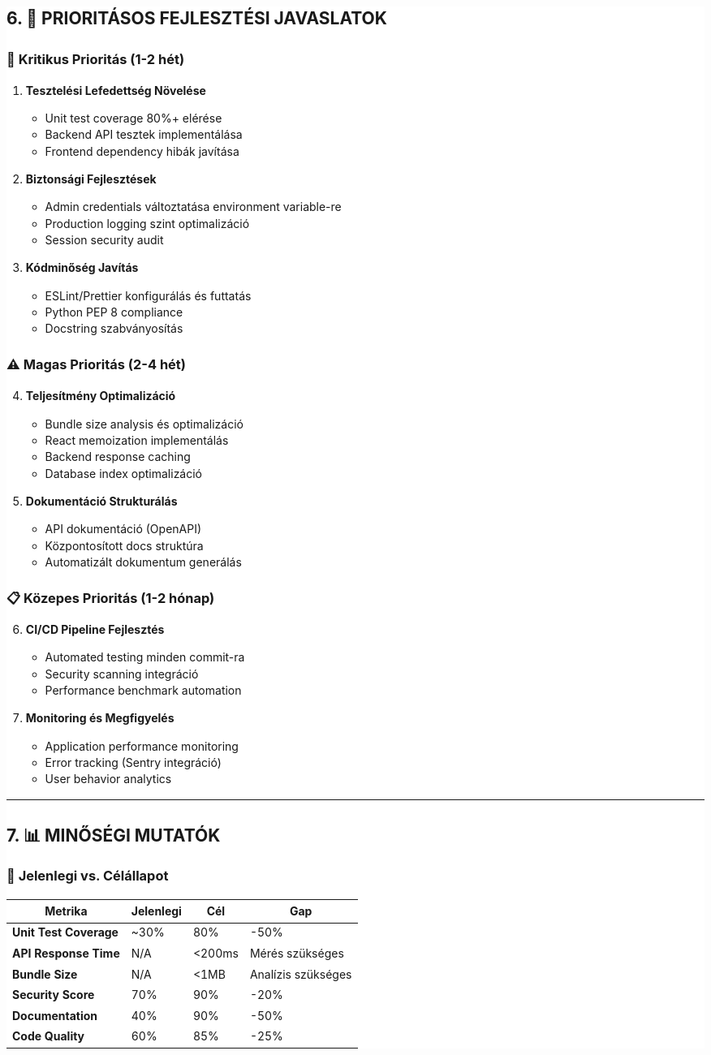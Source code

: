 
## 6. 🎯 PRIORITÁSOS FEJLESZTÉSI JAVASLATOK

### 🚨 **Kritikus Prioritás (1-2 hét)**

1. **Tesztelési Lefedettség Növelése**
   - Unit test coverage 80%+ elérése
   - Backend API tesztek implementálása
   - Frontend dependency hibák javítása

2. **Biztonsági Fejlesztések**
   - Admin credentials változtatása environment variable-re
   - Production logging szint optimalizáció
   - Session security audit

3. **Kódminőség Javítás**
   - ESLint/Prettier konfigurálás és futtatás
   - Python PEP 8 compliance
   - Docstring szabványosítás

### ⚠️ **Magas Prioritás (2-4 hét)**

4. **Teljesítmény Optimalizáció**
   - Bundle size analysis és optimalizáció
   - React memoization implementálás
   - Backend response caching
   - Database index optimalizáció

5. **Dokumentáció Strukturálás**
   - API dokumentáció (OpenAPI)
   - Központosított docs struktúra
   - Automatizált dokumentum generálás

### 📋 **Közepes Prioritás (1-2 hónap)**

6. **CI/CD Pipeline Fejlesztés**
   - Automated testing minden commit-ra
   - Security scanning integráció
   - Performance benchmark automation

7. **Monitoring és Megfigyelés**
   - Application performance monitoring
   - Error tracking (Sentry integráció)
   - User behavior analytics

---

## 7. 📊 MINŐSÉGI MUTATÓK

### 🎯 **Jelenlegi vs. Célállapot**

| Metrika | Jelenlegi | Cél | Gap |
|---------|-----------|-----|-----|
| **Unit Test Coverage** | ~30% | 80% | -50% |
| **API Response Time** | N/A | <200ms | Mérés szükséges |
| **Bundle Size** | N/A | <1MB | Analízis szükséges |
| **Security Score** | 70% | 90% | -20% |
| **Documentation** | 40% | 90% | -50% |
| **Code Quality** | 60% | 85% | -25% |
